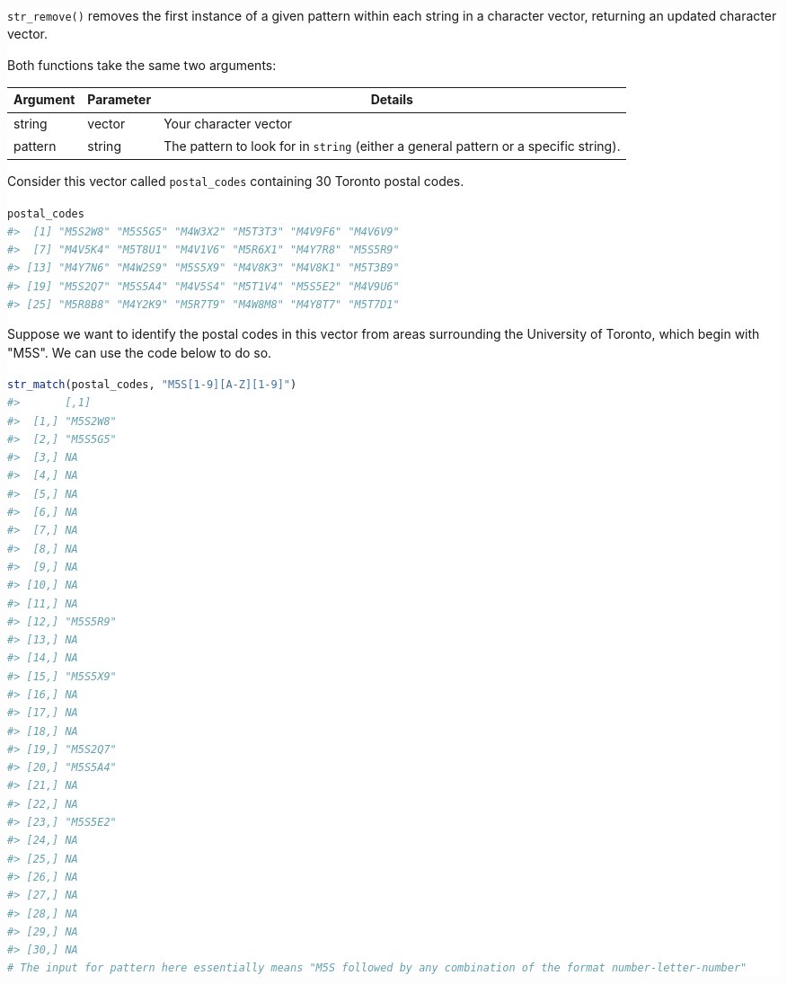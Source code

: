 `str_remove()` removes the first instance of a given pattern within each string in a character vector, returning an updated character vector.

Both functions take the same two arguments:

| Argument | Parameter | Details
| -------- | --------- | ----------------------------------------- |
| string | vector | Your character vector |
| pattern | string | The pattern to look for in `string` (either a general pattern or a specific string). |

Consider this vector called `postal_codes` containing 30 Toronto postal codes.



```r
postal_codes
#>  [1] "M5S2W8" "M5S5G5" "M4W3X2" "M5T3T3" "M4V9F6" "M4V6V9"
#>  [7] "M4V5K4" "M5T8U1" "M4V1V6" "M5R6X1" "M4Y7R8" "M5S5R9"
#> [13] "M4Y7N6" "M4W2S9" "M5S5X9" "M4V8K3" "M4V8K1" "M5T3B9"
#> [19] "M5S2Q7" "M5S5A4" "M4V5S4" "M5T1V4" "M5S5E2" "M4V9U6"
#> [25] "M5R8B8" "M4Y2K9" "M5R7T9" "M4W8M8" "M4Y8T7" "M5T7D1"
```

Suppose we want to identify the postal codes in this vector from areas surrounding the University of Toronto, which begin with "M5S". We can use the code below to do so.


```r
str_match(postal_codes, "M5S[1-9][A-Z][1-9]") 
#>       [,1]    
#>  [1,] "M5S2W8"
#>  [2,] "M5S5G5"
#>  [3,] NA      
#>  [4,] NA      
#>  [5,] NA      
#>  [6,] NA      
#>  [7,] NA      
#>  [8,] NA      
#>  [9,] NA      
#> [10,] NA      
#> [11,] NA      
#> [12,] "M5S5R9"
#> [13,] NA      
#> [14,] NA      
#> [15,] "M5S5X9"
#> [16,] NA      
#> [17,] NA      
#> [18,] NA      
#> [19,] "M5S2Q7"
#> [20,] "M5S5A4"
#> [21,] NA      
#> [22,] NA      
#> [23,] "M5S5E2"
#> [24,] NA      
#> [25,] NA      
#> [26,] NA      
#> [27,] NA      
#> [28,] NA      
#> [29,] NA      
#> [30,] NA
# The input for pattern here essentially means "M5S followed by any combination of the format number-letter-number"
```
